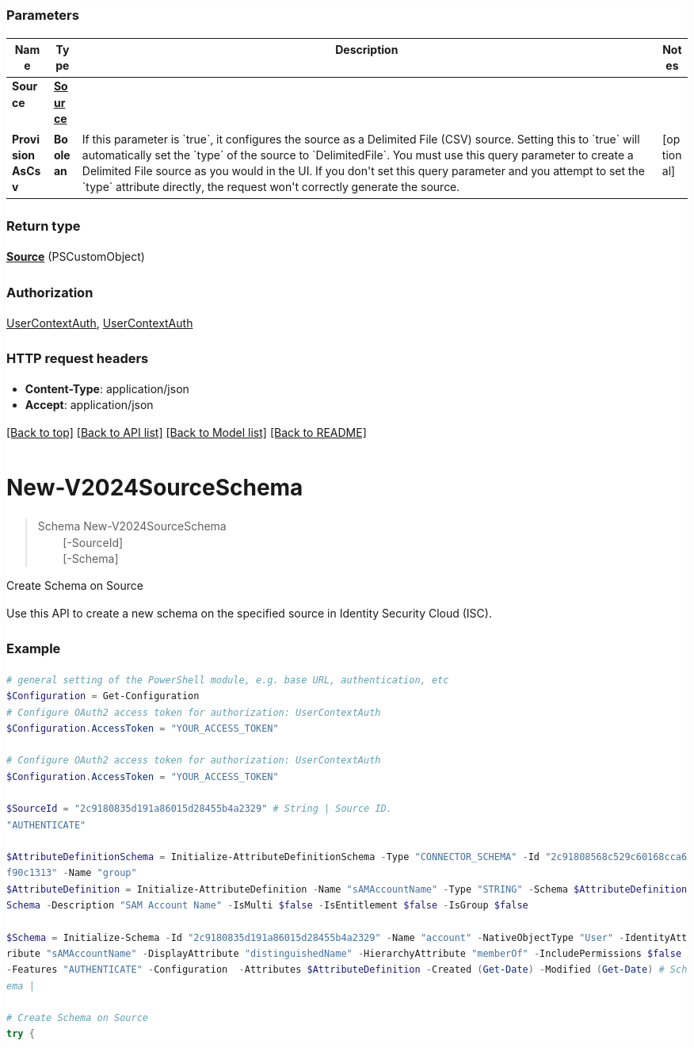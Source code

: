 ### Parameters

Name | Type | Description  | Notes
------------- | ------------- | ------------- | -------------
 **Source** | [**Source**](Source.md)|  | 
 **ProvisionAsCsv** | **Boolean**| If this parameter is &#x60;true&#x60;, it configures the source as a Delimited File (CSV) source. Setting this to &#x60;true&#x60; will automatically set the &#x60;type&#x60; of the source to &#x60;DelimitedFile&#x60;.  You must use this query parameter to create a Delimited File source as you would in the UI.  If you don&#39;t set this query parameter and you attempt to set the &#x60;type&#x60; attribute directly, the request won&#39;t correctly generate the source.   | [optional] 

### Return type

[**Source**](Source.md) (PSCustomObject)

### Authorization

[UserContextAuth](../README.md#UserContextAuth), [UserContextAuth](../README.md#UserContextAuth)

### HTTP request headers

 - **Content-Type**: application/json
 - **Accept**: application/json

[[Back to top]](#) [[Back to API list]](../README.md#documentation-for-api-endpoints) [[Back to Model list]](../README.md#documentation-for-models) [[Back to README]](../README.md)

<a id="New-V2024SourceSchema"></a>
# **New-V2024SourceSchema**
> Schema New-V2024SourceSchema<br>
> &nbsp;&nbsp;&nbsp;&nbsp;&nbsp;&nbsp;&nbsp;&nbsp;[-SourceId] <String><br>
> &nbsp;&nbsp;&nbsp;&nbsp;&nbsp;&nbsp;&nbsp;&nbsp;[-Schema] <PSCustomObject><br>

Create Schema on Source

Use this API to create a new schema on the specified source in Identity Security Cloud (ISC). 

### Example
```powershell
# general setting of the PowerShell module, e.g. base URL, authentication, etc
$Configuration = Get-Configuration
# Configure OAuth2 access token for authorization: UserContextAuth
$Configuration.AccessToken = "YOUR_ACCESS_TOKEN"

# Configure OAuth2 access token for authorization: UserContextAuth
$Configuration.AccessToken = "YOUR_ACCESS_TOKEN"

$SourceId = "2c9180835d191a86015d28455b4a2329" # String | Source ID.
"AUTHENTICATE"

$AttributeDefinitionSchema = Initialize-AttributeDefinitionSchema -Type "CONNECTOR_SCHEMA" -Id "2c91808568c529c60168cca6f90c1313" -Name "group"
$AttributeDefinition = Initialize-AttributeDefinition -Name "sAMAccountName" -Type "STRING" -Schema $AttributeDefinitionSchema -Description "SAM Account Name" -IsMulti $false -IsEntitlement $false -IsGroup $false

$Schema = Initialize-Schema -Id "2c9180835d191a86015d28455b4a2329" -Name "account" -NativeObjectType "User" -IdentityAttribute "sAMAccountName" -DisplayAttribute "distinguishedName" -HierarchyAttribute "memberOf" -IncludePermissions $false -Features "AUTHENTICATE" -Configuration  -Attributes $AttributeDefinition -Created (Get-Date) -Modified (Get-Date) # Schema | 

# Create Schema on Source
try {
```